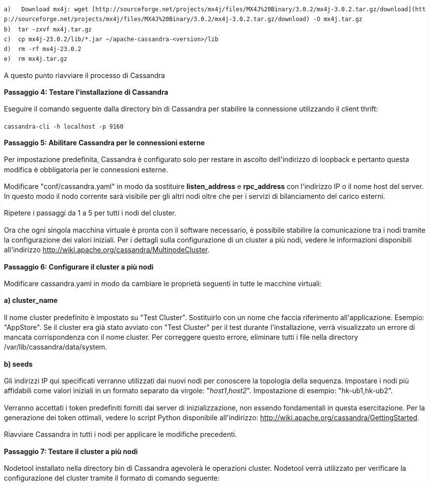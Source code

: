     a)   Download mx4j: wget [http://sourceforge.net/projects/mx4j/files/MX4J%20Binary/3.0.2/mx4j-3.0.2.tar.gz/download](http://sourceforge.net/projects/mx4j/files/MX4J%20Binary/3.0.2/mx4j-3.0.2.tar.gz/download) -O mx4j.tar.gz
    b)  tar -zxvf mx4j.tar.gz
    c)  cp mx4j-23.0.2/lib/*.jar ~/apache-cassandra-<version>/lib
    d)  rm -rf mx4j-23.0.2
    e)  rm mx4j.tar.gz

A questo punto riavviare il processo di Cassandra

**Passaggio 4: Testare l'installazione di Cassandra**

Eseguire il comando seguente dalla directory bin di Cassandra per stabilire la connessione utilizzando il client thrift:

    cassandra-cli -h localhost -p 9160

**Passaggio 5: Abilitare Cassandra per le connessioni esterne**

Per impostazione predefinita, Cassandra è configurato solo per restare in ascolto dell'indirizzo di loopback e pertanto questa modifica è obbligatoria per le connessioni esterne.

Modificare "conf/cassandra.yaml" in modo da sostituire **listen\_address** e **rpc\_address** con l'indirizzo IP o il nome host del server. In questo modo il nodo corrente sarà visibile per gli altri nodi oltre che per i servizi di bilanciamento del carico esterni.

Ripetere i passaggi da 1 a 5 per tutti i nodi del cluster.

Ora che ogni singola macchina virtuale è pronta con il software necessario, è possibile stabilire la comunicazione tra i nodi tramite la configurazione dei valori iniziali. Per i dettagli sulla configurazione di un cluster a più nodi, vedere le informazioni disponibili all'indirizzo <http://wiki.apache.org/cassandra/MultinodeCluster>.

**Passaggio 6: Configurare il cluster a più nodi**

Modificare cassandra.yaml in modo da cambiare le proprietà seguenti in tutte le macchine virtuali:

**a) cluster\_name**

Il nome cluster predefinito è impostato su "Test Cluster". Sostituirlo con un nome che faccia riferimento all'applicazione. Esempio: "AppStore". Se il cluster era già stato avviato con "Test Cluster" per il test durante l'installazione, verrà visualizzato un errore di mancata corrispondenza con il nome cluster. Per correggere questo errore, eliminare tutti i file nella directory /var/lib/cassandra/data/system.

**b) seeds**

Gli indirizzi IP qui specificati verranno utilizzati dai nuovi nodi per conoscere la topologia della sequenza. Impostare i nodi più affidabili come valori iniziali in un formato separato da virgole: "*host1*,*host2*". Impostazione di esempio: "hk-ub1,hk-ub2".

Verranno accettati i token predefiniti forniti dai server di inizializzazione, non essendo fondamentali in questa esercitazione. Per la generazione dei token ottimali, vedere lo script Python disponibile all'indirizzo: <http://wiki.apache.org/cassandra/GettingStarted>.

Riavviare Cassandra in tutti i nodi per applicare le modifiche precedenti.

**Passaggio 7: Testare il cluster a più nodi**

Nodetool installato nella directory bin di Cassandra agevolerà le operazioni cluster. Nodetool verrà utilizzato per verificare la configurazione del cluster tramite il formato di comando seguente:
